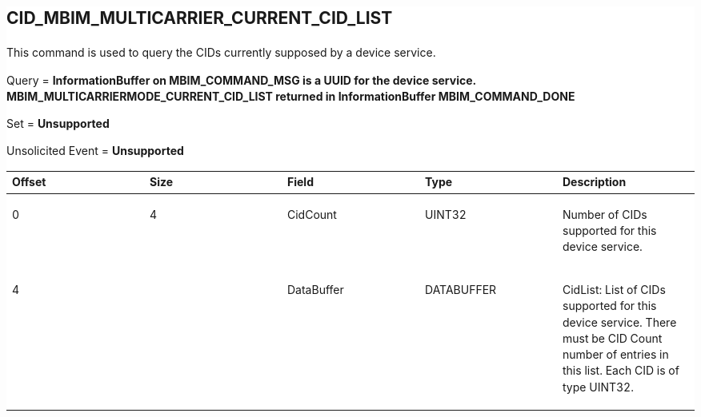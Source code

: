 </tr>
</tbody>
</table>

 

## CID\_MBIM\_MULTICARRIER\_CURRENT\_CID\_LIST


This command is used to query the CIDs currently supposed by a device service.

Query = **InformationBuffer on MBIM\_COMMAND\_MSG is a UUID for the device service. MBIM\_MULTICARRIERMODE\_CURRENT\_CID\_LIST returned in InformationBuffer MBIM\_COMMAND\_DONE**

Set = **Unsupported**

Unsolicited Event = **Unsupported**

<table>
<colgroup>
<col width="20%" />
<col width="20%" />
<col width="20%" />
<col width="20%" />
<col width="20%" />
</colgroup>
<thead>
<tr class="header">
<th align="left">Offset</th>
<th align="left">Size</th>
<th align="left">Field</th>
<th align="left">Type</th>
<th align="left">Description</th>
</tr>
</thead>
<tbody>
<tr class="odd">
<td align="left"><p>0</p></td>
<td align="left"><p>4</p></td>
<td align="left"><p>CidCount</p></td>
<td align="left"><p>UINT32</p></td>
<td align="left"><p>Number of CIDs supported for this device service.</p></td>
</tr>
<tr class="even">
<td align="left"><p>4</p></td>
<td align="left"><p></p></td>
<td align="left"><p>DataBuffer</p></td>
<td align="left"><p>DATABUFFER</p></td>
<td align="left"><p>CidList: List of CIDs supported for this device service. There must be CID Count number of entries in this list. Each CID is of type UINT32.</p></td>
</tr>
</tbody>
</table>

 

 

 





